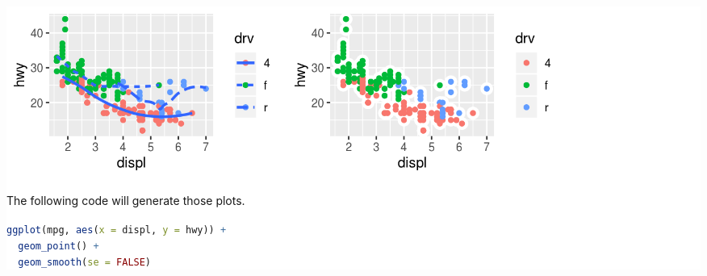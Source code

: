 <img src="img/visualize/unnamed-chunk-29-5.png" width="40%" />
<img src="img/visualize/unnamed-chunk-29-6.png" width="40%" />

</div>

<div class="answer">

The following code will generate those plots.


```r
ggplot(mpg, aes(x = displ, y = hwy)) +
  geom_point() +
  geom_smooth(se = FALSE)
```
